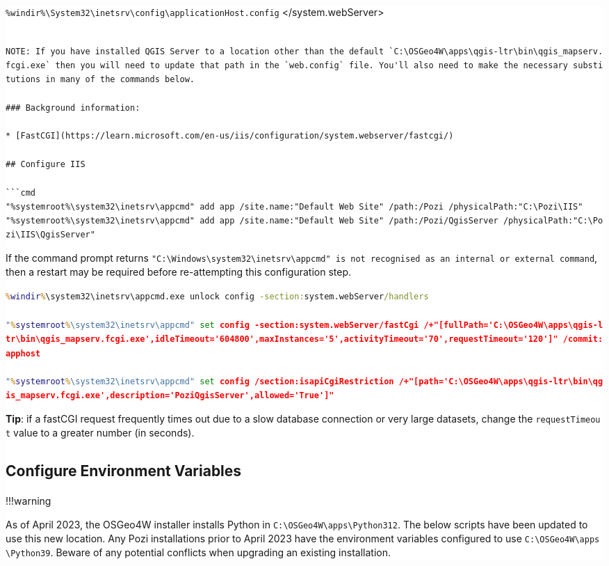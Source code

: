 ```%windir%\System32\inetsrv\config\applicationHost.config```
        <security>
            <requestFiltering>
                <requestLimits maxQueryString="32768"/>
            </requestFiltering>
        </security>
        <caching enabled="true" enableKernelCache="true" />
    </system.webServer>
</configuration>
```

NOTE: If you have installed QGIS Server to a location other than the default `C:\OSGeo4W\apps\qgis-ltr\bin\qgis_mapserv.fcgi.exe` then you will need to update that path in the `web.config` file. You'll also need to make the necessary substitutions in many of the commands below.

### Background information:

* [FastCGI](https://learn.microsoft.com/en-us/iis/configuration/system.webserver/fastcgi/)

## Configure IIS

```cmd
"%systemroot%\system32\inetsrv\appcmd" add app /site.name:"Default Web Site" /path:/Pozi /physicalPath:"C:\Pozi\IIS"
"%systemroot%\system32\inetsrv\appcmd" add app /site.name:"Default Web Site" /path:/Pozi/QgisServer /physicalPath:"C:\Pozi\IIS\QgisServer"

```

If the command prompt returns `"C:\Windows\system32\inetsrv\appcmd" is not recognised as an internal or external command`, then a restart may be required before re-attempting this configuration step.

```cmd
%windir%\system32\inetsrv\appcmd.exe unlock config -section:system.webServer/handlers

"%systemroot%\system32\inetsrv\appcmd" set config -section:system.webServer/fastCgi /+"[fullPath='C:\OSGeo4W\apps\qgis-ltr\bin\qgis_mapserv.fcgi.exe',idleTimeout='604800',maxInstances='5',activityTimeout='70',requestTimeout='120']" /commit:apphost

"%systemroot%\system32\inetsrv\appcmd" set config /section:isapiCgiRestriction /+"[path='C:\OSGeo4W\apps\qgis-ltr\bin\qgis_mapserv.fcgi.exe',description='PoziQgisServer',allowed='True']"
```

**Tip**: if a fastCGI request frequently times out due to a slow database connection or very large datasets, change the `requestTimeout` value to a greater number (in seconds).

## Configure Environment Variables

!!!warning

As of April 2023, the OSGeo4W installer installs Python in `C:\OSGeo4W\apps\Python312`. The below scripts have been updated to use this new location. Any Pozi installations prior to April 2023 have the environment variables configured to use `C:\OSGeo4W\apps\Python39`. Beware of any potential conflicts when upgrading an existing installation.
